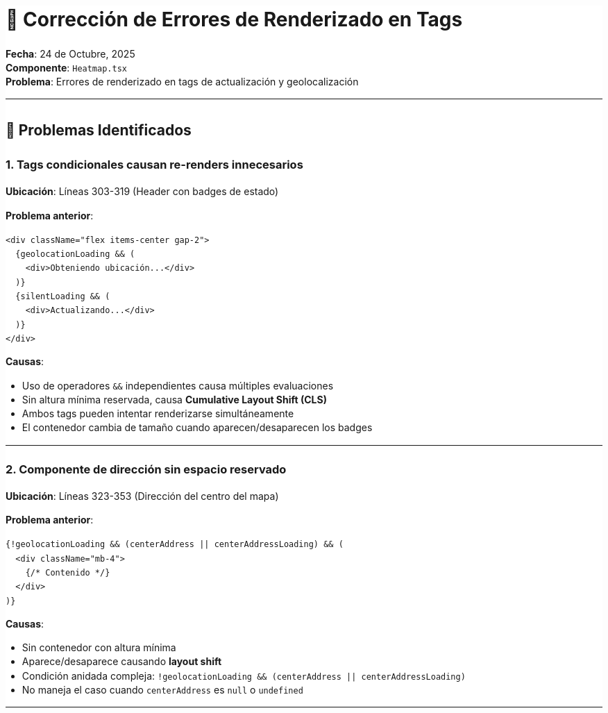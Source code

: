 # 🔧 Corrección de Errores de Renderizado en Tags

**Fecha**: 24 de Octubre, 2025  
**Componente**: `Heatmap.tsx`  
**Problema**: Errores de renderizado en tags de actualización y geolocalización

---

## 🐛 **Problemas Identificados**

### **1. Tags condicionales causan re-renders innecesarios**

**Ubicación**: Líneas 303-319 (Header con badges de estado)

**Problema anterior**:
```tsx
<div className="flex items-center gap-2">
  {geolocationLoading && (
    <div>Obteniendo ubicación...</div>
  )}
  {silentLoading && (
    <div>Actualizando...</div>
  )}
</div>
```

**Causas**:
- Uso de operadores `&&` independientes causa múltiples evaluaciones
- Sin altura mínima reservada, causa **Cumulative Layout Shift (CLS)**
- Ambos tags pueden intentar renderizarse simultáneamente
- El contenedor cambia de tamaño cuando aparecen/desaparecen los badges

---

### **2. Componente de dirección sin espacio reservado**

**Ubicación**: Líneas 323-353 (Dirección del centro del mapa)

**Problema anterior**:
```tsx
{!geolocationLoading && (centerAddress || centerAddressLoading) && (
  <div className="mb-4">
    {/* Contenido */}
  </div>
)}
```

**Causas**:
- Sin contenedor con altura mínima
- Aparece/desaparece causando **layout shift**
- Condición anidada compleja: `!geolocationLoading && (centerAddress || centerAddressLoading)`
- No maneja el caso cuando `centerAddress` es `null` o `undefined`

---